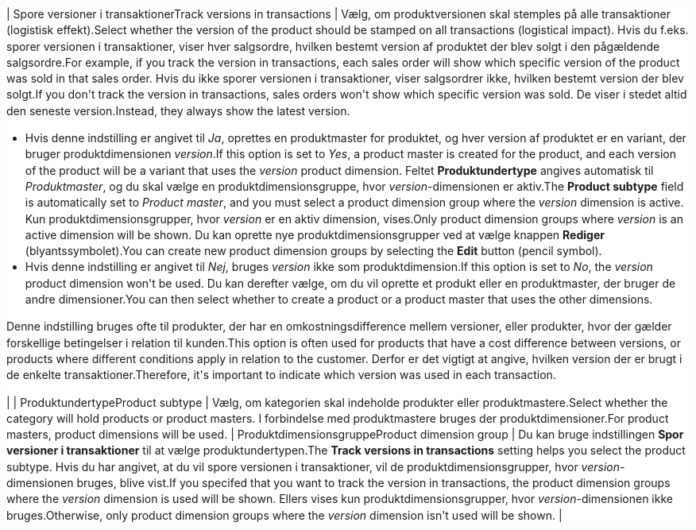 | <span data-ttu-id="77b3b-211">Spore versioner i transaktioner</span><span class="sxs-lookup"><span data-stu-id="77b3b-211">Track versions in transactions</span></span> | <span data-ttu-id="77b3b-212">Vælg, om produktversionen skal stemples på alle transaktioner (logistisk effekt).</span><span class="sxs-lookup"><span data-stu-id="77b3b-212">Select whether the version of the product should be stamped on all transactions (logistical impact).</span></span> <span data-ttu-id="77b3b-213">Hvis du f.eks. sporer versionen i transaktioner, viser hver salgsordre, hvilken bestemt version af produktet der blev solgt i den pågældende salgsordre.</span><span class="sxs-lookup"><span data-stu-id="77b3b-213">For example, if you track the version in transactions, each sales order will show which specific version of the product was sold in that sales order.</span></span> <span data-ttu-id="77b3b-214">Hvis du ikke sporer versionen i transaktioner, viser salgsordrer ikke, hvilken bestemt version der blev solgt.</span><span class="sxs-lookup"><span data-stu-id="77b3b-214">If you don't track the version in transactions, sales orders won't show which specific version was sold.</span></span> <span data-ttu-id="77b3b-215">De viser i stedet altid den seneste version.</span><span class="sxs-lookup"><span data-stu-id="77b3b-215">Instead, they always show the latest version.</span></span><ul><li><span data-ttu-id="77b3b-216">Hvis denne indstilling er angivet til *Ja*, oprettes en produktmaster for produktet, og hver version af produktet er en variant, der bruger produktdimensionen *version*.</span><span class="sxs-lookup"><span data-stu-id="77b3b-216">If this option is set to *Yes*, a product master is created for the product, and each version of the product will be a variant that uses the *version* product dimension.</span></span> <span data-ttu-id="77b3b-217">Feltet **Produktundertype** angives automatisk til *Produktmaster*, og du skal vælge en produktdimensionsgruppe, hvor *version*-dimensionen er aktiv.</span><span class="sxs-lookup"><span data-stu-id="77b3b-217">The **Product subtype** field is automatically set to *Product master*, and you must select a product dimension group where the *version* dimension is active.</span></span> <span data-ttu-id="77b3b-218">Kun produktdimensionsgrupper, hvor *version* er en aktiv dimension, vises.</span><span class="sxs-lookup"><span data-stu-id="77b3b-218">Only product dimension groups where *version* is an active dimension will be shown.</span></span> <span data-ttu-id="77b3b-219">Du kan oprette nye produktdimensionsgrupper ved at vælge knappen **Rediger** (blyantssymbolet).</span><span class="sxs-lookup"><span data-stu-id="77b3b-219">You can create new product dimension groups by selecting the **Edit** button (pencil symbol).</span></span></li><li><span data-ttu-id="77b3b-220">Hvis denne indstilling er angivet til *Nej*, bruges *version* ikke som produktdimension.</span><span class="sxs-lookup"><span data-stu-id="77b3b-220">If this option is set to *No*, the *version* product dimension won't be used.</span></span> <span data-ttu-id="77b3b-221">Du kan derefter vælge, om du vil oprette et produkt eller en produktmaster, der bruger de andre dimensioner.</span><span class="sxs-lookup"><span data-stu-id="77b3b-221">You can then select whether to create a product or a product master that uses the other dimensions.</span></span></li></ul><p><span data-ttu-id="77b3b-222">Denne indstilling bruges ofte til produkter, der har en omkostningsdifference mellem versioner, eller produkter, hvor der gælder forskellige betingelser i relation til kunden.</span><span class="sxs-lookup"><span data-stu-id="77b3b-222">This option is often used for products that have a cost difference between versions, or products where different conditions apply in relation to the customer.</span></span> <span data-ttu-id="77b3b-223">Derfor er det vigtigt at angive, hvilken version der er brugt i de enkelte transaktioner.</span><span class="sxs-lookup"><span data-stu-id="77b3b-223">Therefore, it's important to indicate which version was used in each transaction.</span></span></p> |
| <span data-ttu-id="77b3b-224">Produktundertype</span><span class="sxs-lookup"><span data-stu-id="77b3b-224">Product subtype</span></span> | <span data-ttu-id="77b3b-225">Vælg, om kategorien skal indeholde produkter eller produktmastere.</span><span class="sxs-lookup"><span data-stu-id="77b3b-225">Select whether the category will hold products or product masters.</span></span> <span data-ttu-id="77b3b-226">I forbindelse med produktmastere bruges der produktdimensioner.</span><span class="sxs-lookup"><span data-stu-id="77b3b-226">For product masters, product dimensions will be used.</span></span>
| <span data-ttu-id="77b3b-227">Produktdimensionsgruppe</span><span class="sxs-lookup"><span data-stu-id="77b3b-227">Product dimension group</span></span> | <span data-ttu-id="77b3b-228">Du kan bruge indstillingen **Spor versioner i transaktioner** til at vælge produktundertypen.</span><span class="sxs-lookup"><span data-stu-id="77b3b-228">The **Track versions in transactions** setting helps you select the product subtype.</span></span> <span data-ttu-id="77b3b-229">Hvis du har angivet, at du vil spore versionen i transaktioner, vil de produktdimensionsgrupper, hvor *version*-dimensionen bruges, blive vist.</span><span class="sxs-lookup"><span data-stu-id="77b3b-229">If you specifed that you want to track the version in transactions, the product dimension groups where the *version* dimension is used will be shown.</span></span> <span data-ttu-id="77b3b-230">Ellers vises kun produktdimensionsgrupper, hvor *version*-dimensionen ikke bruges.</span><span class="sxs-lookup"><span data-stu-id="77b3b-230">Otherwise, only product dimension groups where the *version* dimension isn't used will be shown.</span></span> |